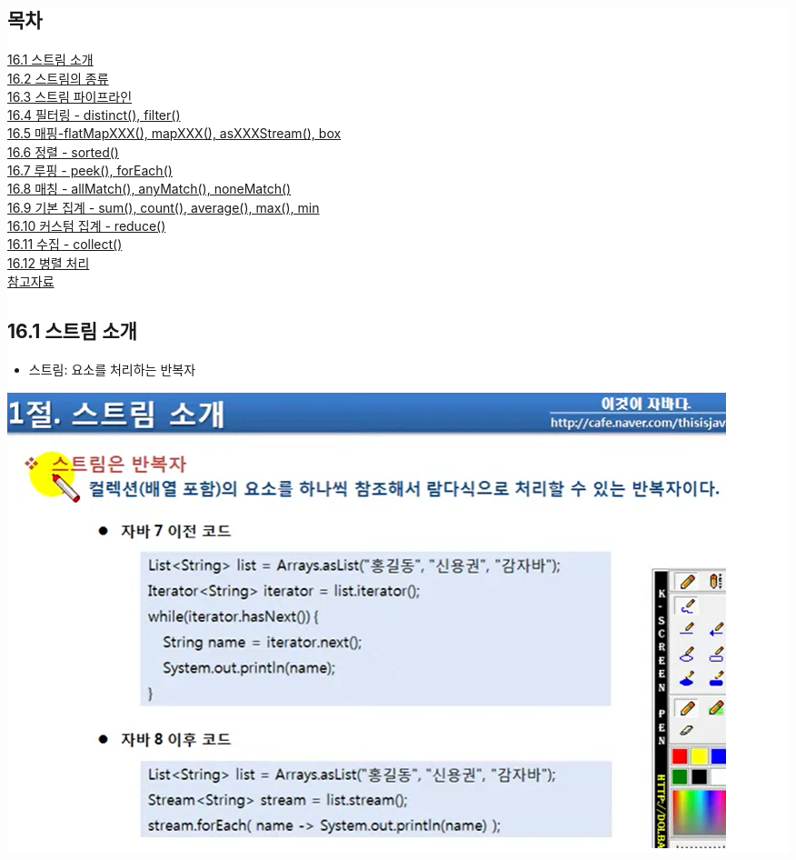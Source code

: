 ## 목차

[16.1 스트림 소개](#161-스트림-소개)   
[16.2 스트림의 종류](#162-스트림의-종류)   
[16.3 스트림 파이프라인](#163-스트림-파이프라인)   
[16.4 필터링 - distinct(), filter()](#164-필터링---distinct-filter)   
[16.5 매핑-flatMapXXX(), mapXXX(), asXXXStream(), box](#165-매핑-flatmapxxx-mapxxx-asxxxstream-box)   
[16.6 정렬 - sorted()](#166-정렬---sorted)   
[16.7 루핑 - peek(), forEach()](#167-루핑---peek-foreach)   
[16.8 매칭 - allMatch(), anyMatch(), noneMatch()](#168-매칭---allmatch-anymatch-nonematch)   
[16.9 기본 집계 - sum(), count(), average(), max(), min](#169-기본-집계---sum-count-average-max-min)   
[16.10 커스텀 집계 - reduce()](#1610-커스텀-집계---reduce)   
[16.11 수집 - collect()](#1611-수집---collect)    
[16.12 병렬 처리](#1612-병렬-처리)   
[참고자료](#참고자료)

## **16.1 스트림 소개**

- 스트림: 요소를 처리하는 반복자

![Untitled](https://github.com/abarthdew/this-is-java/raw/main/00.basics/images/16.png)
